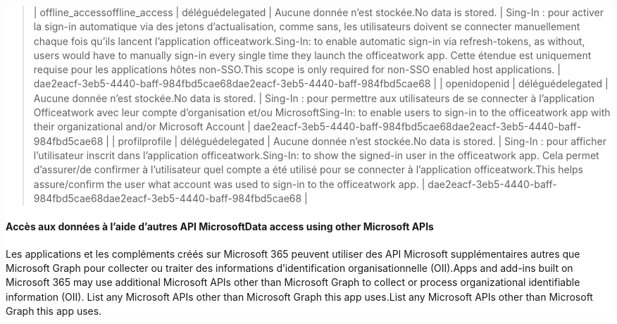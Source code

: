 >| <span data-ttu-id="a07c6-158">offline_access</span><span class="sxs-lookup"><span data-stu-id="a07c6-158">offline_access</span></span> | <span data-ttu-id="a07c6-159">délégué</span><span class="sxs-lookup"><span data-stu-id="a07c6-159">delegated</span></span> | <span data-ttu-id="a07c6-160">Aucune donnée n’est stockée.</span><span class="sxs-lookup"><span data-stu-id="a07c6-160">No data is stored.</span></span> | <span data-ttu-id="a07c6-161">Sing-In : pour activer la sign-in automatique via des jetons d’actualisation, comme sans, les utilisateurs doivent se connecter manuellement chaque fois qu’ils lancent l’application officeatwork.</span><span class="sxs-lookup"><span data-stu-id="a07c6-161">Sing-In: to enable automatic sign-in via refresh-tokens, as without, users would have to manually sign-in every single time they launch the officeatwork app.</span></span> <span data-ttu-id="a07c6-162">Cette étendue est uniquement requise pour les applications hôtes non-SSO.</span><span class="sxs-lookup"><span data-stu-id="a07c6-162">This scope is only required for non-SSO enabled host applications.</span></span> | <span data-ttu-id="a07c6-163">dae2eacf-3eb5-4440-baff-984fbd5cae68</span><span class="sxs-lookup"><span data-stu-id="a07c6-163">dae2eacf-3eb5-4440-baff-984fbd5cae68</span></span> |
>| <span data-ttu-id="a07c6-164">openid</span><span class="sxs-lookup"><span data-stu-id="a07c6-164">openid</span></span> | <span data-ttu-id="a07c6-165">délégué</span><span class="sxs-lookup"><span data-stu-id="a07c6-165">delegated</span></span> | <span data-ttu-id="a07c6-166">Aucune donnée n’est stockée.</span><span class="sxs-lookup"><span data-stu-id="a07c6-166">No data is stored.</span></span> | <span data-ttu-id="a07c6-167">Sing-In : pour permettre aux utilisateurs de se connecter à l’application Officeatwork avec leur compte d’organisation et/ou Microsoft</span><span class="sxs-lookup"><span data-stu-id="a07c6-167">Sing-In: to enable users to sign-in to the officeatwork app with their organizational and/or Microsoft Account</span></span> | <span data-ttu-id="a07c6-168">dae2eacf-3eb5-4440-baff-984fbd5cae68</span><span class="sxs-lookup"><span data-stu-id="a07c6-168">dae2eacf-3eb5-4440-baff-984fbd5cae68</span></span> |
>| <span data-ttu-id="a07c6-169">profil</span><span class="sxs-lookup"><span data-stu-id="a07c6-169">profile</span></span> | <span data-ttu-id="a07c6-170">délégué</span><span class="sxs-lookup"><span data-stu-id="a07c6-170">delegated</span></span> | <span data-ttu-id="a07c6-171">Aucune donnée n’est stockée.</span><span class="sxs-lookup"><span data-stu-id="a07c6-171">No data is stored.</span></span> | <span data-ttu-id="a07c6-172">Sing-In : pour afficher l’utilisateur inscrit dans l’application officeatwork.</span><span class="sxs-lookup"><span data-stu-id="a07c6-172">Sing-In: to show the signed-in user in the officeatwork app.</span></span> <span data-ttu-id="a07c6-173">Cela permet d’assurer/de confirmer à l’utilisateur quel compte a été utilisé pour se connecter à l’application officeatwork.</span><span class="sxs-lookup"><span data-stu-id="a07c6-173">This helps assure/confirm the user what account was used to sign-in to the officeatwork app.</span></span> | <span data-ttu-id="a07c6-174">dae2eacf-3eb5-4440-baff-984fbd5cae68</span><span class="sxs-lookup"><span data-stu-id="a07c6-174">dae2eacf-3eb5-4440-baff-984fbd5cae68</span></span> |

#### <a name="data-access-using-other-microsoft-apis"></a><span data-ttu-id="a07c6-175">Accès aux données à l’aide d’autres API Microsoft</span><span class="sxs-lookup"><span data-stu-id="a07c6-175">Data access using other Microsoft APIs</span></span>

<span data-ttu-id="a07c6-176">Les applications et les compléments créés sur Microsoft 365 peuvent utiliser des API Microsoft supplémentaires autres que Microsoft Graph pour collecter ou traiter des informations d’identification organisationnelle (OII).</span><span class="sxs-lookup"><span data-stu-id="a07c6-176">Apps and add-ins built on Microsoft 365 may use additional Microsoft APIs other than Microsoft Graph to collect or process organizational identifiable information (OII).</span></span> <span data-ttu-id="a07c6-177">List any Microsoft APIs other than Microsoft Graph this app uses.</span><span class="sxs-lookup"><span data-stu-id="a07c6-177">List any Microsoft APIs other than Microsoft Graph this app uses.</span></span>

